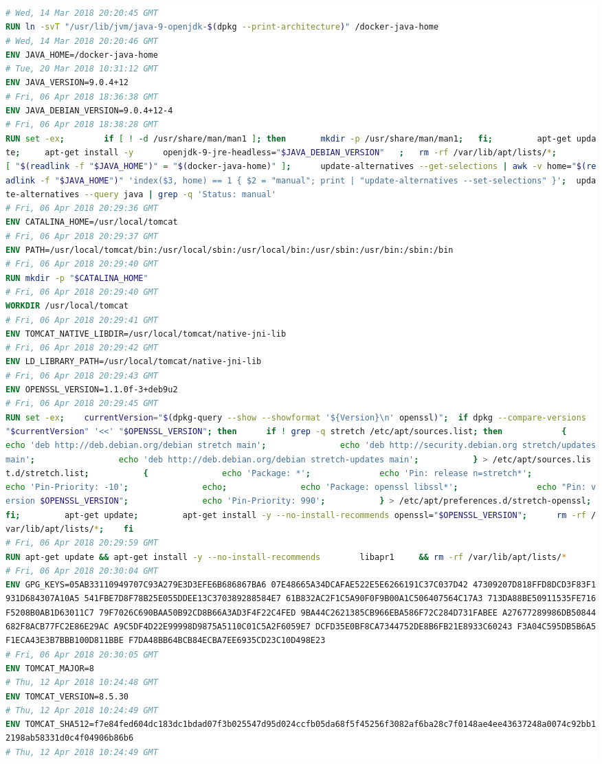 ```dockerfile
# Wed, 14 Mar 2018 20:20:45 GMT
RUN ln -svT "/usr/lib/jvm/java-9-openjdk-$(dpkg --print-architecture)" /docker-java-home
# Wed, 14 Mar 2018 20:20:46 GMT
ENV JAVA_HOME=/docker-java-home
# Tue, 20 Mar 2018 10:31:12 GMT
ENV JAVA_VERSION=9.0.4+12
# Fri, 06 Apr 2018 18:36:38 GMT
ENV JAVA_DEBIAN_VERSION=9.0.4+12-4
# Fri, 06 Apr 2018 18:38:28 GMT
RUN set -ex; 		if [ ! -d /usr/share/man/man1 ]; then 		mkdir -p /usr/share/man/man1; 	fi; 		apt-get update; 	apt-get install -y 		openjdk-9-jre-headless="$JAVA_DEBIAN_VERSION" 	; 	rm -rf /var/lib/apt/lists/*; 		[ "$(readlink -f "$JAVA_HOME")" = "$(docker-java-home)" ]; 		update-alternatives --get-selections | awk -v home="$(readlink -f "$JAVA_HOME")" 'index($3, home) == 1 { $2 = "manual"; print | "update-alternatives --set-selections" }'; 	update-alternatives --query java | grep -q 'Status: manual'
# Fri, 06 Apr 2018 20:29:36 GMT
ENV CATALINA_HOME=/usr/local/tomcat
# Fri, 06 Apr 2018 20:29:37 GMT
ENV PATH=/usr/local/tomcat/bin:/usr/local/sbin:/usr/local/bin:/usr/sbin:/usr/bin:/sbin:/bin
# Fri, 06 Apr 2018 20:29:40 GMT
RUN mkdir -p "$CATALINA_HOME"
# Fri, 06 Apr 2018 20:29:40 GMT
WORKDIR /usr/local/tomcat
# Fri, 06 Apr 2018 20:29:41 GMT
ENV TOMCAT_NATIVE_LIBDIR=/usr/local/tomcat/native-jni-lib
# Fri, 06 Apr 2018 20:29:42 GMT
ENV LD_LIBRARY_PATH=/usr/local/tomcat/native-jni-lib
# Fri, 06 Apr 2018 20:29:43 GMT
ENV OPENSSL_VERSION=1.1.0f-3+deb9u2
# Fri, 06 Apr 2018 20:29:45 GMT
RUN set -ex; 	currentVersion="$(dpkg-query --show --showformat '${Version}\n' openssl)"; 	if dpkg --compare-versions "$currentVersion" '<<' "$OPENSSL_VERSION"; then 		if ! grep -q stretch /etc/apt/sources.list; then 			{ 				echo 'deb http://deb.debian.org/debian stretch main'; 				echo 'deb http://security.debian.org stretch/updates main'; 				echo 'deb http://deb.debian.org/debian stretch-updates main'; 			} > /etc/apt/sources.list.d/stretch.list; 			{ 				echo 'Package: *'; 				echo 'Pin: release n=stretch*'; 				echo 'Pin-Priority: -10'; 				echo; 				echo 'Package: openssl libssl*'; 				echo "Pin: version $OPENSSL_VERSION"; 				echo 'Pin-Priority: 990'; 			} > /etc/apt/preferences.d/stretch-openssl; 		fi; 		apt-get update; 		apt-get install -y --no-install-recommends openssl="$OPENSSL_VERSION"; 		rm -rf /var/lib/apt/lists/*; 	fi
# Fri, 06 Apr 2018 20:29:59 GMT
RUN apt-get update && apt-get install -y --no-install-recommends 		libapr1 	&& rm -rf /var/lib/apt/lists/*
# Fri, 06 Apr 2018 20:30:04 GMT
ENV GPG_KEYS=05AB33110949707C93A279E3D3EFE6B686867BA6 07E48665A34DCAFAE522E5E6266191C37C037D42 47309207D818FFD8DCD3F83F1931D684307A10A5 541FBE7D8F78B25E055DDEE13C370389288584E7 61B832AC2F1C5A90F0F9B00A1C506407564C17A3 713DA88BE50911535FE716F5208B0AB1D63011C7 79F7026C690BAA50B92CD8B66A3AD3F4F22C4FED 9BA44C2621385CB966EBA586F72C284D731FABEE A27677289986DB50844682F8ACB77FC2E86E29AC A9C5DF4D22E99998D9875A5110C01C5A2F6059E7 DCFD35E0BF8CA7344752DE8B6FB21E8933C60243 F3A04C595DB5B6A5F1ECA43E3B7BBB100D811BBE F7DA48BB64BCB84ECBA7EE6935CD23C10D498E23
# Fri, 06 Apr 2018 20:30:05 GMT
ENV TOMCAT_MAJOR=8
# Thu, 12 Apr 2018 10:24:48 GMT
ENV TOMCAT_VERSION=8.5.30
# Thu, 12 Apr 2018 10:24:49 GMT
ENV TOMCAT_SHA512=f7e84fed604dc183dc1bdad07f3b025547d95d024ccfb05da68f5f45256f3082af6ba28c7f0148ae4ee43637248a0074c92bb12198ab58331d0c4f04906b86b6
# Thu, 12 Apr 2018 10:24:49 GMT
```